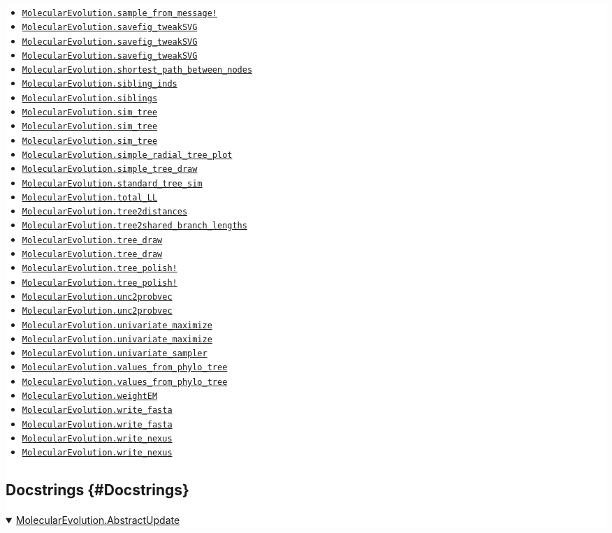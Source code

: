 - [`MolecularEvolution.sample_from_message!`](#MolecularEvolution.sample_from_message!-Tuple{Vector{<:Partition}})
- [`MolecularEvolution.savefig_tweakSVG`](#MolecularEvolution.savefig_tweakSVG-Tuple{Any,%20Plots.Plot})
- [`MolecularEvolution.savefig_tweakSVG`](#MolecularEvolution.savefig_tweakSVG)
- [`MolecularEvolution.savefig_tweakSVG`](#MolecularEvolution.savefig_tweakSVG-Tuple{Any,%20Context})
- [`MolecularEvolution.shortest_path_between_nodes`](#MolecularEvolution.shortest_path_between_nodes-Tuple{FelNode,%20FelNode})
- [`MolecularEvolution.sibling_inds`](#MolecularEvolution.sibling_inds-Tuple{AbstractTreeNode})
- [`MolecularEvolution.siblings`](#MolecularEvolution.siblings-Tuple{AbstractTreeNode})
- [`MolecularEvolution.sim_tree`](#MolecularEvolution.sim_tree-Tuple{Int64,%20Any,%20Any})
- [`MolecularEvolution.sim_tree`](#MolecularEvolution.sim_tree-Tuple{})
- [`MolecularEvolution.sim_tree`](#MolecularEvolution.sim_tree)
- [`MolecularEvolution.simple_radial_tree_plot`](#MolecularEvolution.simple_radial_tree_plot-Tuple{FelNode})
- [`MolecularEvolution.simple_tree_draw`](#MolecularEvolution.simple_tree_draw-Tuple{FelNode})
- [`MolecularEvolution.standard_tree_sim`](#MolecularEvolution.standard_tree_sim-Tuple{Any})
- [`MolecularEvolution.total_LL`](#MolecularEvolution.total_LL-Tuple{Partition})
- [`MolecularEvolution.tree2distances`](#MolecularEvolution.tree2distances-Tuple{AbstractTreeNode})
- [`MolecularEvolution.tree2shared_branch_lengths`](#MolecularEvolution.tree2shared_branch_lengths-Tuple{AbstractTreeNode})
- [`MolecularEvolution.tree_draw`](#MolecularEvolution.tree_draw-Tuple{FelNode})
- [`MolecularEvolution.tree_draw`](#MolecularEvolution.tree_draw)
- [`MolecularEvolution.tree_polish!`](#MolecularEvolution.tree_polish!)
- [`MolecularEvolution.tree_polish!`](#MolecularEvolution.tree_polish!-Tuple{Any,%20Any})
- [`MolecularEvolution.unc2probvec`](#MolecularEvolution.unc2probvec)
- [`MolecularEvolution.unc2probvec`](#MolecularEvolution.unc2probvec-Tuple{Any})
- [`MolecularEvolution.univariate_maximize`](#MolecularEvolution.univariate_maximize-Tuple{Any,%20Real,%20Real,%20Any,%20GoldenSectionOpt,%20Real})
- [`MolecularEvolution.univariate_maximize`](#MolecularEvolution.univariate_maximize-Tuple{Any,%20Real,%20Real,%20Any,%20BrentsMethodOpt,%20Real})
- [`MolecularEvolution.univariate_sampler`](#MolecularEvolution.univariate_sampler-Tuple{Any,%20BranchlengthSampler,%20Any})
- [`MolecularEvolution.values_from_phylo_tree`](#MolecularEvolution.values_from_phylo_tree-Tuple{Any,%20Any})
- [`MolecularEvolution.values_from_phylo_tree`](#MolecularEvolution.values_from_phylo_tree)
- [`MolecularEvolution.weightEM`](#MolecularEvolution.weightEM-Tuple{Matrix{Float64},%20Any})
- [`MolecularEvolution.write_fasta`](#MolecularEvolution.write_fasta)
- [`MolecularEvolution.write_fasta`](#MolecularEvolution.write_fasta-Tuple{String,%20Vector{String}})
- [`MolecularEvolution.write_nexus`](#MolecularEvolution.write_nexus)
- [`MolecularEvolution.write_nexus`](#MolecularEvolution.write_nexus-Tuple{String,%20FelNode})


## Docstrings {#Docstrings}
<details class='jldocstring custom-block' open>
<summary><a id='MolecularEvolution.AbstractUpdate' href='#MolecularEvolution.AbstractUpdate'><span class="jlbinding">MolecularEvolution.AbstractUpdate</span></a> <Badge type="info" class="jlObjectType jlType" text="Type" /></summary>
